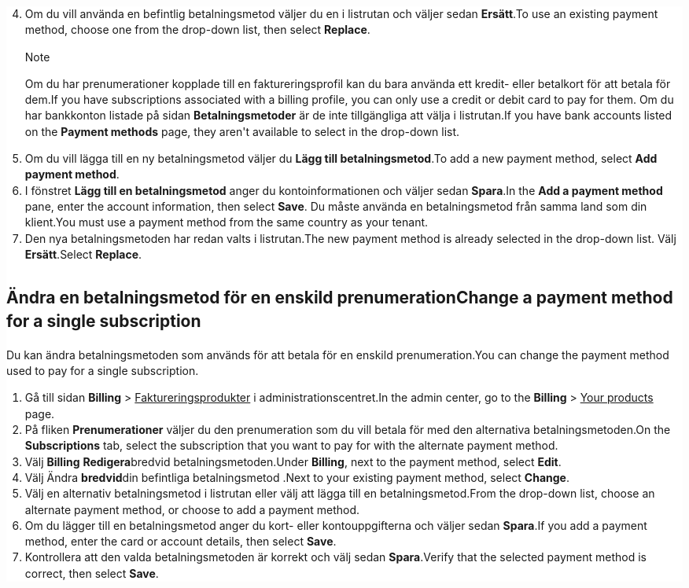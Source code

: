 4. <span data-ttu-id="7d02a-138">Om du vill använda en befintlig betalningsmetod väljer du en i listrutan och väljer sedan **Ersätt**.</span><span class="sxs-lookup"><span data-stu-id="7d02a-138">To use an existing payment method, choose one from the drop-down list, then select **Replace**.</span></span>
    > [!NOTE]
    > <span data-ttu-id="7d02a-139">Om du har prenumerationer kopplade till en faktureringsprofil kan du bara använda ett kredit- eller betalkort för att betala för dem.</span><span class="sxs-lookup"><span data-stu-id="7d02a-139">If you have subscriptions associated with a billing profile, you can only use a credit or debit card to pay for them.</span></span> <span data-ttu-id="7d02a-140">Om du har bankkonton listade på sidan **Betalningsmetoder** är de inte tillgängliga att välja i listrutan.</span><span class="sxs-lookup"><span data-stu-id="7d02a-140">If you have bank accounts listed on the **Payment methods** page, they aren't available to select in the drop-down list.</span></span>
5. <span data-ttu-id="7d02a-141">Om du vill lägga till en ny betalningsmetod väljer du **Lägg till betalningsmetod**.</span><span class="sxs-lookup"><span data-stu-id="7d02a-141">To add a new payment method, select **Add payment method**.</span></span>
6. <span data-ttu-id="7d02a-142">I fönstret **Lägg till en betalningsmetod** anger du kontoinformationen och väljer sedan **Spara**.</span><span class="sxs-lookup"><span data-stu-id="7d02a-142">In the **Add a payment method** pane, enter the account information, then select **Save**.</span></span> <span data-ttu-id="7d02a-143">Du måste använda en betalningsmetod från samma land som din klient.</span><span class="sxs-lookup"><span data-stu-id="7d02a-143">You must use a payment method from the same country as your tenant.</span></span>
7. <span data-ttu-id="7d02a-144">Den nya betalningsmetoden har redan valts i listrutan.</span><span class="sxs-lookup"><span data-stu-id="7d02a-144">The new payment method is already selected in the drop-down list.</span></span> <span data-ttu-id="7d02a-145">Välj **Ersätt**.</span><span class="sxs-lookup"><span data-stu-id="7d02a-145">Select **Replace**.</span></span>

## <a name="change-a-payment-method-for-a-single-subscription"></a><span data-ttu-id="7d02a-146">Ändra en betalningsmetod för en enskild prenumeration</span><span class="sxs-lookup"><span data-stu-id="7d02a-146">Change a payment method for a single subscription</span></span>

<span data-ttu-id="7d02a-147">Du kan ändra betalningsmetoden som används för att betala för en enskild prenumeration.</span><span class="sxs-lookup"><span data-stu-id="7d02a-147">You can change the payment method used to pay for a single subscription.</span></span>

1. <span data-ttu-id="7d02a-148">Gå till sidan **Billing**  >  <a href="https://go.microsoft.com/fwlink/p/?linkid=842054" target="_blank">Faktureringsprodukter</a> i administrationscentret.</span><span class="sxs-lookup"><span data-stu-id="7d02a-148">In the admin center, go to the **Billing** > <a href="https://go.microsoft.com/fwlink/p/?linkid=842054" target="_blank">Your products</a> page.</span></span>
2. <span data-ttu-id="7d02a-149">På fliken **Prenumerationer** väljer du den prenumeration som du vill betala för med den alternativa betalningsmetoden.</span><span class="sxs-lookup"><span data-stu-id="7d02a-149">On the **Subscriptions** tab, select the subscription that you want to pay for with the alternate payment method.</span></span> 
3. <span data-ttu-id="7d02a-150">Välj **Billing** **Redigera**bredvid betalningsmetoden.</span><span class="sxs-lookup"><span data-stu-id="7d02a-150">Under **Billing**, next to the payment method, select **Edit**.</span></span>
4. <span data-ttu-id="7d02a-151">Välj Ändra **bredvid**din befintliga betalningsmetod .</span><span class="sxs-lookup"><span data-stu-id="7d02a-151">Next to your existing payment method, select **Change**.</span></span>
5. <span data-ttu-id="7d02a-152">Välj en alternativ betalningsmetod i listrutan eller välj att lägga till en betalningsmetod.</span><span class="sxs-lookup"><span data-stu-id="7d02a-152">From the drop-down list, choose an alternate payment method, or choose to add a payment method.</span></span>
6. <span data-ttu-id="7d02a-153">Om du lägger till en betalningsmetod anger du kort- eller kontouppgifterna och väljer sedan **Spara**.</span><span class="sxs-lookup"><span data-stu-id="7d02a-153">If you add a payment method, enter the card or account details, then select **Save**.</span></span>
7. <span data-ttu-id="7d02a-154">Kontrollera att den valda betalningsmetoden är korrekt och välj sedan **Spara**.</span><span class="sxs-lookup"><span data-stu-id="7d02a-154">Verify that the selected payment method is correct, then select **Save**.</span></span>
